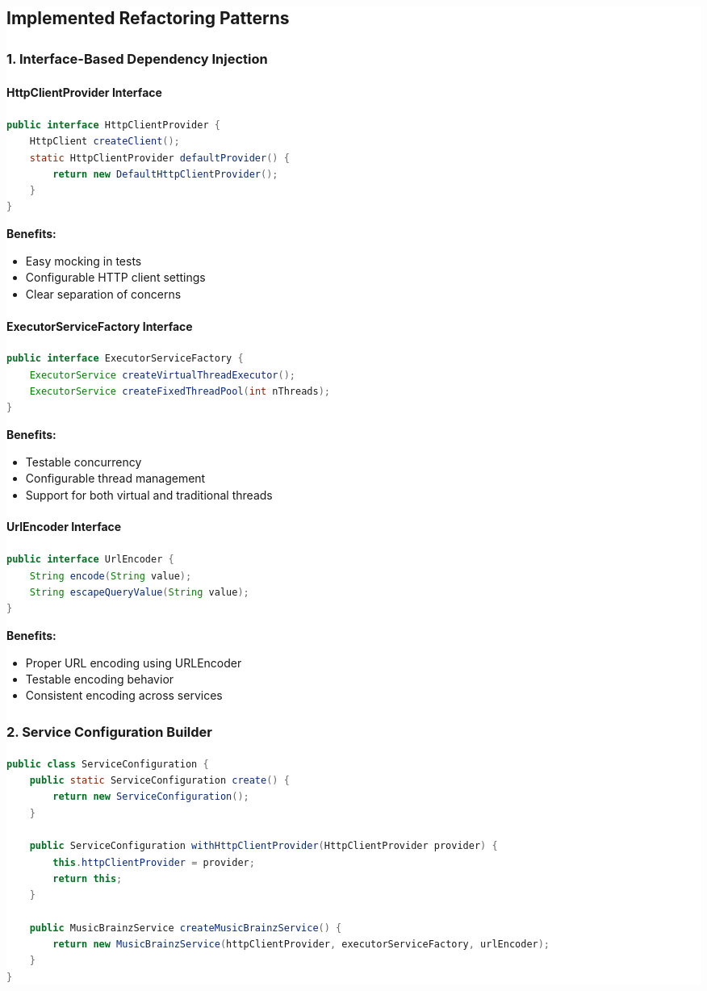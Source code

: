 ## Implemented Refactoring Patterns

### 1. Interface-Based Dependency Injection

#### HttpClientProvider Interface
```java
public interface HttpClientProvider {
    HttpClient createClient();
    static HttpClientProvider defaultProvider() {
        return new DefaultHttpClientProvider();
    }
}
```

**Benefits:**
- Easy mocking in tests
- Configurable HTTP client settings
- Clear separation of concerns

#### ExecutorServiceFactory Interface
```java
public interface ExecutorServiceFactory {
    ExecutorService createVirtualThreadExecutor();
    ExecutorService createFixedThreadPool(int nThreads);
}
```

**Benefits:**
- Testable concurrency
- Configurable thread management
- Support for both virtual and traditional threads

#### UrlEncoder Interface
```java
public interface UrlEncoder {
    String encode(String value);
    String escapeQueryValue(String value);
}
```

**Benefits:**
- Proper URL encoding using URLEncoder
- Testable encoding behavior
- Consistent encoding across services

### 2. Service Configuration Builder

```java
public class ServiceConfiguration {
    public static ServiceConfiguration create() {
        return new ServiceConfiguration();
    }
    
    public ServiceConfiguration withHttpClientProvider(HttpClientProvider provider) {
        this.httpClientProvider = provider;
        return this;
    }
    
    public MusicBrainzService createMusicBrainzService() {
        return new MusicBrainzService(httpClientProvider, executorServiceFactory, urlEncoder);
    }
}
```
